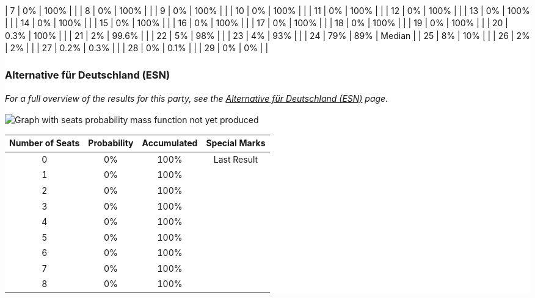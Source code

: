 | 7 | 0% | 100% |  |
| 8 | 0% | 100% |  |
| 9 | 0% | 100% |  |
| 10 | 0% | 100% |  |
| 11 | 0% | 100% |  |
| 12 | 0% | 100% |  |
| 13 | 0% | 100% |  |
| 14 | 0% | 100% |  |
| 15 | 0% | 100% |  |
| 16 | 0% | 100% |  |
| 17 | 0% | 100% |  |
| 18 | 0% | 100% |  |
| 19 | 0% | 100% |  |
| 20 | 0.3% | 100% |  |
| 21 | 2% | 99.6% |  |
| 22 | 5% | 98% |  |
| 23 | 4% | 93% |  |
| 24 | 79% | 89% | Median |
| 25 | 8% | 10% |  |
| 26 | 2% | 2% |  |
| 27 | 0.2% | 0.3% |  |
| 28 | 0% | 0.1% |  |
| 29 | 0% | 0% |  |

### Alternative für Deutschland (ESN)

*For a full overview of the results for this party, see the [Alternative für Deutschland (ESN)](party-alternativefürdeutschlandesn.html) page.*

![Graph with seats probability mass function not yet produced](2024-11-21-ForschungsgruppeWahlen-seats-pmf-alternativefürdeutschlandesn.png "Seats Probability Mass Function")

| Number of Seats | Probability | Accumulated | Special Marks |
|:---------------:|:-----------:|:-----------:|:-------------:|
| 0 | 0% | 100% | Last Result |
| 1 | 0% | 100% |  |
| 2 | 0% | 100% |  |
| 3 | 0% | 100% |  |
| 4 | 0% | 100% |  |
| 5 | 0% | 100% |  |
| 6 | 0% | 100% |  |
| 7 | 0% | 100% |  |
| 8 | 0% | 100% |  |